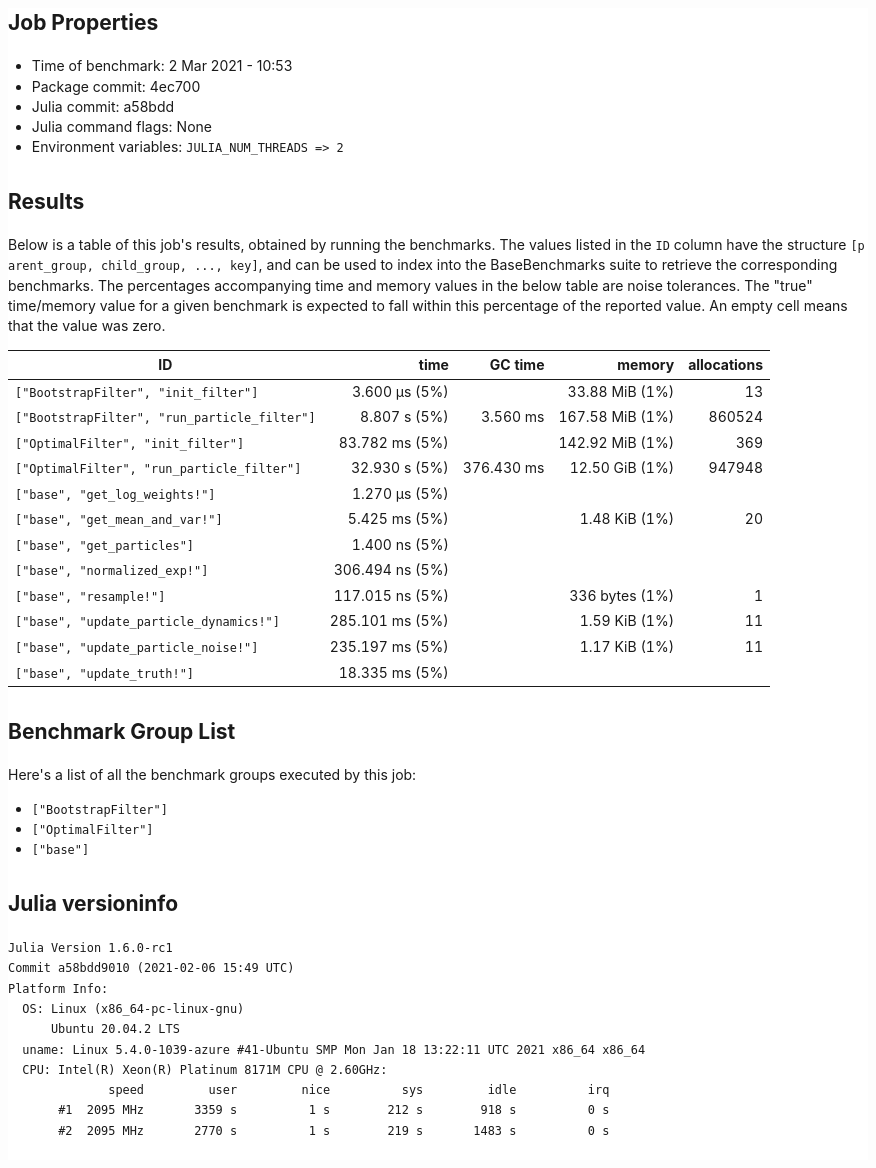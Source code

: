 ## Job Properties
* Time of benchmark: 2 Mar 2021 - 10:53
* Package commit: 4ec700
* Julia commit: a58bdd
* Julia command flags: None
* Environment variables: `JULIA_NUM_THREADS => 2`

## Results
Below is a table of this job's results, obtained by running the benchmarks.
The values listed in the `ID` column have the structure `[parent_group, child_group, ..., key]`, and can be used to
index into the BaseBenchmarks suite to retrieve the corresponding benchmarks.
The percentages accompanying time and memory values in the below table are noise tolerances. The "true"
time/memory value for a given benchmark is expected to fall within this percentage of the reported value.
An empty cell means that the value was zero.

| ID                                           | time            | GC time    | memory          | allocations |
|----------------------------------------------|----------------:|-----------:|----------------:|------------:|
| `["BootstrapFilter", "init_filter"]`         |   3.600 μs (5%) |            |  33.88 MiB (1%) |          13 |
| `["BootstrapFilter", "run_particle_filter"]` |    8.807 s (5%) |   3.560 ms | 167.58 MiB (1%) |      860524 |
| `["OptimalFilter", "init_filter"]`           |  83.782 ms (5%) |            | 142.92 MiB (1%) |         369 |
| `["OptimalFilter", "run_particle_filter"]`   |   32.930 s (5%) | 376.430 ms |  12.50 GiB (1%) |      947948 |
| `["base", "get_log_weights!"]`               |   1.270 μs (5%) |            |                 |             |
| `["base", "get_mean_and_var!"]`              |   5.425 ms (5%) |            |   1.48 KiB (1%) |          20 |
| `["base", "get_particles"]`                  |   1.400 ns (5%) |            |                 |             |
| `["base", "normalized_exp!"]`                | 306.494 ns (5%) |            |                 |             |
| `["base", "resample!"]`                      | 117.015 ns (5%) |            |  336 bytes (1%) |           1 |
| `["base", "update_particle_dynamics!"]`      | 285.101 ms (5%) |            |   1.59 KiB (1%) |          11 |
| `["base", "update_particle_noise!"]`         | 235.197 ms (5%) |            |   1.17 KiB (1%) |          11 |
| `["base", "update_truth!"]`                  |  18.335 ms (5%) |            |                 |             |

## Benchmark Group List
Here's a list of all the benchmark groups executed by this job:

- `["BootstrapFilter"]`
- `["OptimalFilter"]`
- `["base"]`

## Julia versioninfo
```
Julia Version 1.6.0-rc1
Commit a58bdd9010 (2021-02-06 15:49 UTC)
Platform Info:
  OS: Linux (x86_64-pc-linux-gnu)
      Ubuntu 20.04.2 LTS
  uname: Linux 5.4.0-1039-azure #41-Ubuntu SMP Mon Jan 18 13:22:11 UTC 2021 x86_64 x86_64
  CPU: Intel(R) Xeon(R) Platinum 8171M CPU @ 2.60GHz: 
              speed         user         nice          sys         idle          irq
       #1  2095 MHz       3359 s          1 s        212 s        918 s          0 s
       #2  2095 MHz       2770 s          1 s        219 s       1483 s          0 s
       
```